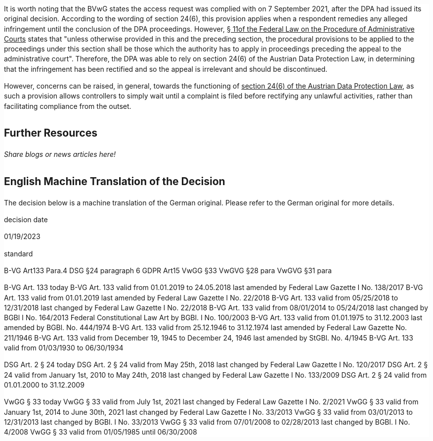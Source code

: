 It is worth noting that the BVwG states the access request was complied with on 7 September 2021, after the DPA had issued its original decision. According to the wording of section 24(6), this provision applies when a respondent remedies any alleged infringement until the conclusion of the DPA proceedings. However, [§ 11of the Federal Law on the Procedure of Administrative Courts](https://www.ris.bka.gv.at/GeltendeFassung.wxe?Abfrage=Bundesnormen&Gesetzesnummer=20008255) states that "unless otherwise provided in this and the preceding section, the procedural provisions to be applied to the proceedings under this section shall be those which the authority has to apply in proceedings preceding the appeal to the administrative court". Therefore, the DPA was able to rely on section 24(6) of the Austrian Data Protection Law, in determining that the infringement has been rectified and so the appeal is irrelevant and should be discontinued.

However, concerns can be raised, in general, towards the functioning of [section 24(6) of the Austrian Data Protection Law](https://www.ris.bka.gv.at/GeltendeFassung.wxe?Abfrage=Bundesnormen&Gesetzesnummer=10001597), as such a provision allows controllers to simply wait until a complaint is filed before rectifying any unlawful activities, rather than facilitating compliance from the outset.

## Further Resources

_Share blogs or news articles here!_

## English Machine Translation of the Decision

The decision below is a machine translation of the German original. Please refer to the German original for more details.

decision date

01/19/2023

standard

B-VG Art133 Para.4
DSG §24 paragraph 6
GDPR Art15
VwGG §33
VwGVG §28 para
VwGVG §31 para

B-VG Art. 133 today B-VG Art. 133 valid from 01.01.2019 to 24.05.2018 last amended by Federal Law Gazette I No. 138/2017 B-VG Art. 133 valid from 01.01.2019 last amended by Federal Law Gazette I No. 22/2018 B-VG Art. 133 valid from 05/25/2018 to 12/31/2018 last changed by Federal Law Gazette I No. 22/2018 B-VG Art. 133 valid from 08/01/2014 to 05/24/2018 last changed by BGBl I No. 164/2013 Federal Constitutional Law Art by BGBl. I No. 100/2003 B-VG Art. 133 valid from 01.01.1975 to 31.12.2003 last amended by BGBl. No. 444/1974 B-VG Art. 133 valid from 25.12.1946 to 31.12.1974 last amended by Federal Law Gazette No. 211/1946 B-VG Art. 133 valid from December 19, 1945 to December 24, 1946 last amended by StGBl. No. 4/1945 B-VG Art. 133 valid from 01/03/1930 to 06/30/1934

DSG Art. 2 § 24 today DSG Art. 2 § 24 valid from May 25th, 2018 last changed by Federal Law Gazette I No. 120/2017 DSG Art. 2 § 24 valid from January 1st, 2010 to May 24th, 2018 last changed by Federal Law Gazette I No. 133/2009 DSG Art. 2 § 24 valid from 01.01.2000 to 31.12.2009

VwGG § 33 today VwGG § 33 valid from July 1st, 2021 last changed by Federal Law Gazette I No. 2/2021 VwGG § 33 valid from January 1st, 2014 to June 30th, 2021 last changed by Federal Law Gazette I No. 33/2013 VwGG § 33 valid from 03/01/2013 to 12/31/2013 last changed by BGBl. I No. 33/2013 VwGG § 33 valid from 07/01/2008 to 02/28/2013 last changed by BGBl. I No. 4/2008 VwGG § 33 valid from 01/05/1985 until 06/30/2008
